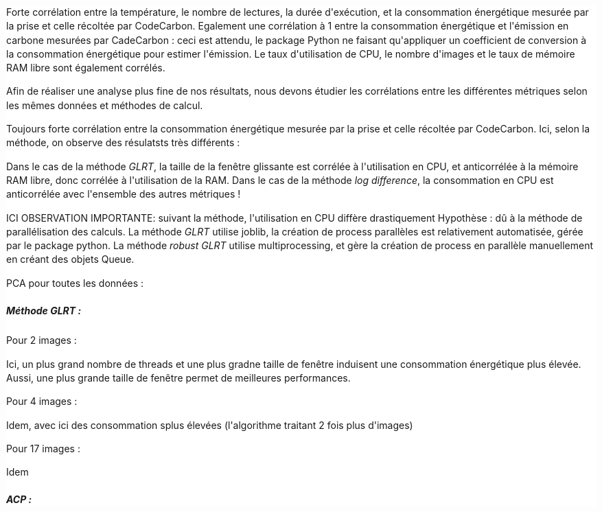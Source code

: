 Forte corrélation entre la température, le nombre de lectures, la durée d'exécution, et la consommation énergétique mesurée par la prise et celle récoltée par CodeCarbon. Egalement une corrélation à 1 entre la consommation énergétique et l'émission en carbone mesurées par CadeCarbon : ceci est attendu, le package Python ne faisant qu'appliquer un coefficient de conversion à la consommation énergétique pour estimer l'émission.
Le taux d'utilisation de CPU, le nombre d'images et le taux de mémoire RAM libre sont également corrélés. 

Afin de réaliser une analyse plus fine de nos résultats, nous devons étudier les corrélations entre les différentes métriques selon les mêmes données et méthodes de calcul.


<iframe src="../conso-change-clustering/change/correlation_matrices.html"
width=" 1000" height="1000" style="border: none;"></iframe>

Toujours forte corrélation entre la consommation énergétique mesurée par la prise et celle récoltée par CodeCarbon.
Ici, selon la méthode, on observe des résulatsts très différents :

Dans le cas de la méthode _GLRT_, la taille de la fenêtre glissante est corrélée à l'utilisation en CPU, et anticorrélée à la mémoire RAM libre, donc corrélée à l'utilisation de la RAM. Dans le cas de la méthode _log difference_, la consommation en CPU est anticorrélée avec l'ensemble des autres métriques !

ICI OBSERVATION IMPORTANTE: suivant la méthode, l'utilisation en CPU diffère drastiquement
Hypothèse : dû à la méthode de parallélisation des calculs. La méthode _GLRT_ utilise joblib, la création de process parallèles est relativement automatisée, gérée par le package python. La méthode _robust GLRT_ utilise multiprocessing, et gère la création de process en parallèle manuellement en créant des objets Queue.


PCA pour toutes les données :
<iframe src="../conso-change-clustering/change/pca_circle_all.html"
width="800" height="400" style="border: none;"></iframe>


##### Méthode _GLRT_ :
Pour 2 images :
<iframe src="../conso-change-clustering/change/perf_energy_2images_method0.html"
width="1000" height="600" style="border: none;"></iframe>

Ici, un plus grand nombre de threads et une plus gradne taille de fenêtre induisent une consommation énergétique plus élevée.
Aussi, une plus grande taille de fenêtre permet de meilleures performances.

Pour 4 images :
<iframe src="../conso-change-clustering/change/perf_energy_4images_method0.html"
width="1000" height="600" style="border: none;"></iframe>

Idem, avec ici des consommation splus élevées (l'algorithme traitant 2 fois plus d'images)

Pour 17 images :
<iframe src="../conso-change-clustering/change/perf_energy_17images_method0.html"
width="1000" height="600" style="border: none;"></iframe>

Idem

##### ACP :
